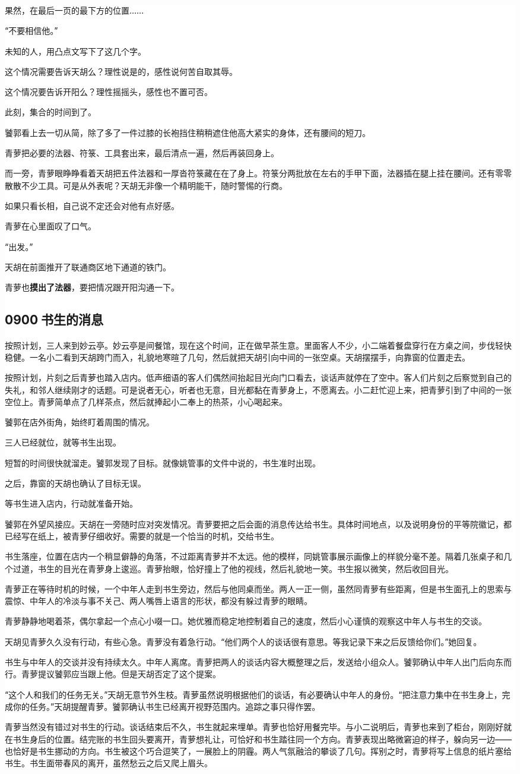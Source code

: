 果然，在最后一页的最下方的位置……

“不要相信他。”

未知的人，用凸点文写下了这几个字。

这个情况需要告诉天胡么？理性说是的，感性说何苦自取其辱。

这个情况要告诉开阳么？理性摇摇头，感性也不置可否。

此刻，集合的时间到了。

饕郭看上去一切从简，除了多了一件过膝的长袍挡住稍稍遮住他高大紧实的身体，还有腰间的短刀。

青萝把必要的法器、符箓、工具套出来，最后清点一遍，然后再装回身上。

而一旁，青萝眼睁睁看着天胡把五件法器和一厚沓符箓藏在在了身上。符箓分两批放在左右的手甲下面，法器插在腿上挂在腰间。还有零零散散不少工具。可是从外表呢？天胡无非像一个精明能干，随时警惕的行商。

如果只看长相，自己说不定还会对他有点好感。

青萝在心里面叹了口气。

“出发。”

天胡在前面推开了联通商区地下通道的铁门。

青萝也**摸出了法器**，要把情况跟开阳沟通一下。

## 0900 书生的消息

按照计划，三人来到妙云亭。妙云亭是间餐馆，现在这个时间，正在做早茶生意。里面客人不少，小二端着餐盘穿行在方桌之间，步伐轻快稳健。一名小二看到天胡跨门而入，礼貌地寒暄了几句，然后就把天胡引向中间的一张空桌。天胡摆摆手，向靠窗的位置走去。

按照计划，片刻之后青萝也踏入店内。低声细语的客人们偶然间抬起目光向门口看去，谈话声就停在了空中。客人们片刻之后察觉到自己的失礼，和邻人继续刚才的话题。可是说者无心，听者也无意，目光都黏在青萝身上，不愿离去。小二赶忙迎上来，把青萝引到了中间的一张空位上。青萝简单点了几样茶点，然后就捧起小二奉上的热茶，小心喝起来。

饕郭在店外街角，始终盯着周围的情况。

三人已经就位，就等书生出现。

短暂的时间很快就溜走。饕郭发现了目标。就像姚管事的文件中说的，书生准时出现。

之后，靠窗的天胡也确认了目标无误。

等书生进入店内，行动就准备开始。

饕郭在外望风接应。天胡在一旁随时应对突发情况。青萝要把之后会面的消息传达给书生。具体时间地点，以及说明身份的平等院徽记，都已经写在纸上，被青萝仔细收好。需要的就是一个恰当的时机，交给书生。

书生落座，位置在店内一个稍显僻静的角落，不过距离青萝并不太远。他的模样，同姚管事展示画像上的样貌分毫不差。隔着几张桌子和几个过道，书生的目光在青萝身上逡巡。青萝抬眼，恰好撞上了他的视线，然后礼貌地一笑。书生报以微笑，然后收回目光。

青萝正在等待时机的时候，一个中年人走到书生旁边，然后与他同桌而坐。两人一正一侧，虽然同青萝有些距离，但是书生面孔上的思索与震惊、中年人的冷淡与事不关己、两人嘴唇上语言的形状，都没有躲过青萝的眼睛。

青萝静静地喝着茶，偶尔拿起一个点心小啜一口。她优雅而稳定地控制着自己的速度，然后小心谨慎的观察这中年人与书生的交谈。

天胡见青萝久久没有行动，有些心急。青萝没有着急行动。“他们两个人的谈话很有意思。等我记录下来之后反馈给你们。”她回复。

书生与中年人的交谈并没有持续太久。中年人离席。青萝把两人的谈话内容大概整理之后，发送给小组众人。饕郭确认中年人出门后向东而行。青萝提议饕郭应当跟上他。但是天胡否定了这个提案。

“这个人和我们的任务无关。”天胡无意节外生枝。青萝虽然说明根据他们的谈话，有必要确认中年人的身份。“把注意力集中在书生身上，完成你的任务。”天胡提醒青萝。饕郭确认书生已经离开视野范围内。追踪之事只得作罢。

青萝当然没有错过对书生的行动。谈话结束后不久，书生就起来埋单。青萝也恰好用餐完毕。与小二说明后，青萝也来到了柜台，刚刚好就在书生身后的位置。结完账的书生回头要离开，青萝想礼让，可恰好和书生踏往同一个方向。青萝表现出略微窘迫的样子，躲向另一边——也恰好是书生挪动的方向。书生被这个巧合逗笑了，一展脸上的阴霾。两人气氛融洽的攀谈了几句。挥别之时，青萝将写上信息的纸片塞给书生。书生面带春风的离开，虽然愁云之后又爬上眉头。
